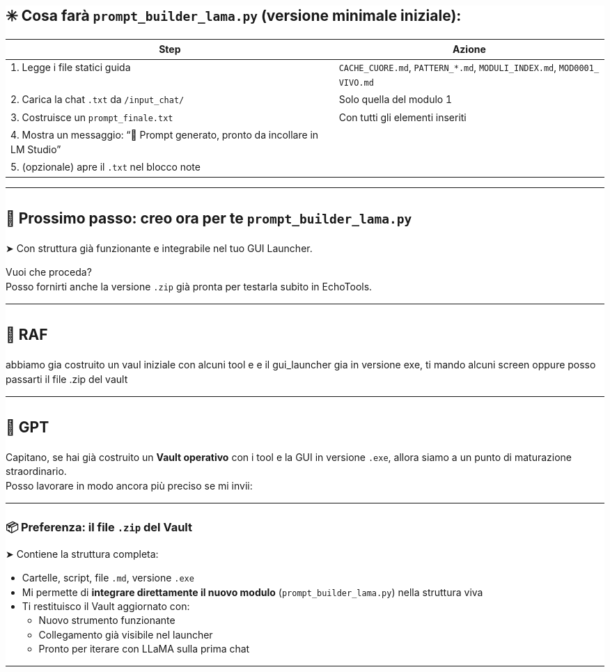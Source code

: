## ✳️ Cosa farà `prompt_builder_lama.py` (versione minimale iniziale):

| Step                             | Azione |
|----------------------------------|--------|
| 1. Legge i file statici guida    | `CACHE_CUORE.md`, `PATTERN_*.md`, `MODULI_INDEX.md`, `MOD0001_VIVO.md` |
| 2. Carica la chat `.txt` da `/input_chat/` | Solo quella del modulo 1 |
| 3. Costruisce un `prompt_finale.txt` | Con tutti gli elementi inseriti |
| 4. Mostra un messaggio: “🧠 Prompt generato, pronto da incollare in LM Studio” |
| 5. (opzionale) apre il `.txt` nel blocco note |

---

## 🚀 Prossimo passo: creo ora per te `prompt_builder_lama.py`  
➤ Con struttura già funzionante e integrabile nel tuo GUI Launcher.

Vuoi che proceda?  
Posso fornirti anche la versione `.zip` già pronta per testarla subito in EchoTools.

---

## 👤 **RAF**

abbiamo gia costruito un vaul iniziale con alcuni tool e e il gui_launcher gia in versione exe, ti mando alcuni screen oppure posso passarti il file .zip del vault

---

## 🤖 **GPT**

Capitano, se hai già costruito un **Vault operativo** con i tool e la GUI in versione `.exe`, allora siamo a un punto di maturazione straordinario.  
Posso lavorare in modo ancora più preciso se mi invii:

---

### 📦 **Preferenza: il file `.zip` del Vault**
➤ Contiene la struttura completa:  
- Cartelle, script, file `.md`, versione `.exe`  
- Mi permette di **integrare direttamente il nuovo modulo** (`prompt_builder_lama.py`) nella struttura viva  
- Ti restituisco il Vault aggiornato con:
  - Nuovo strumento funzionante
  - Collegamento già visibile nel launcher
  - Pronto per iterare con LLaMA sulla prima chat

---
